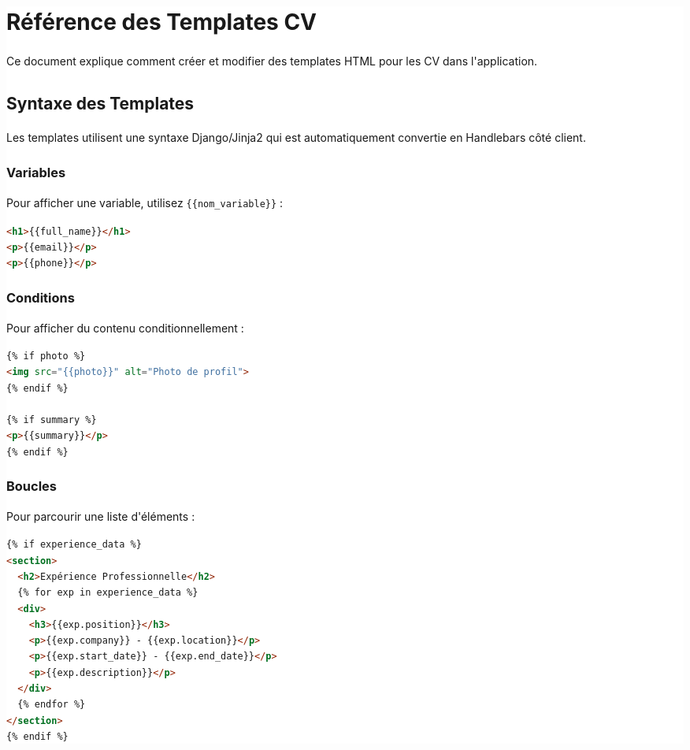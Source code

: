 # Référence des Templates CV

Ce document explique comment créer et modifier des templates HTML pour les CV dans l'application.

## Syntaxe des Templates

Les templates utilisent une syntaxe Django/Jinja2 qui est automatiquement convertie en Handlebars côté client.

### Variables

Pour afficher une variable, utilisez `{{nom_variable}}` :

```html
<h1>{{full_name}}</h1>
<p>{{email}}</p>
<p>{{phone}}</p>
```

### Conditions

Pour afficher du contenu conditionnellement :

```html
{% if photo %}
<img src="{{photo}}" alt="Photo de profil">
{% endif %}

{% if summary %}
<p>{{summary}}</p>
{% endif %}
```

### Boucles

Pour parcourir une liste d'éléments :

```html
{% if experience_data %}
<section>
  <h2>Expérience Professionnelle</h2>
  {% for exp in experience_data %}
  <div>
    <h3>{{exp.position}}</h3>
    <p>{{exp.company}} - {{exp.location}}</p>
    <p>{{exp.start_date}} - {{exp.end_date}}</p>
    <p>{{exp.description}}</p>
  </div>
  {% endfor %}
</section>
{% endif %}
```

